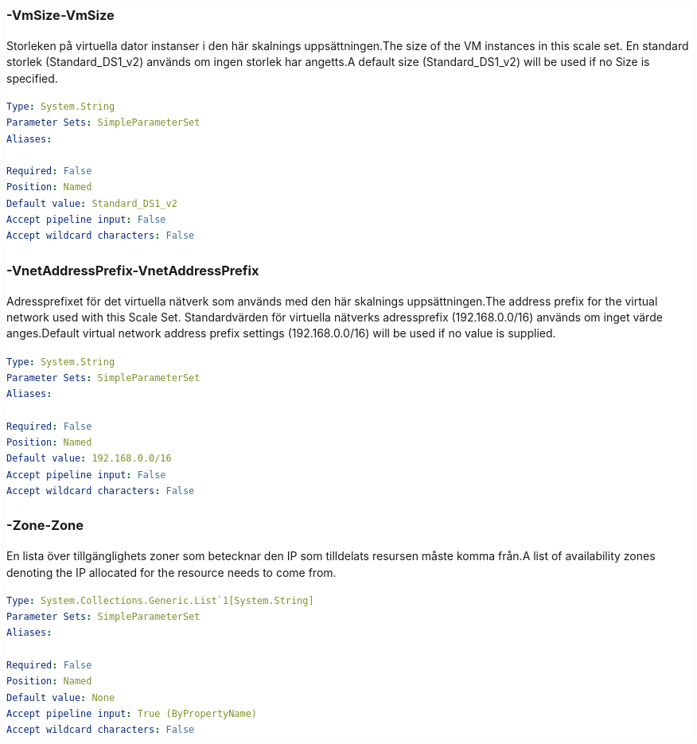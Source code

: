 ### <span data-ttu-id="a3625-213">-VmSize</span><span class="sxs-lookup"><span data-stu-id="a3625-213">-VmSize</span></span>
<span data-ttu-id="a3625-214">Storleken på virtuella dator instanser i den här skalnings uppsättningen.</span><span class="sxs-lookup"><span data-stu-id="a3625-214">The size of the VM instances in this scale set.</span></span>  <span data-ttu-id="a3625-215">En standard storlek (Standard_DS1_v2) används om ingen storlek har angetts.</span><span class="sxs-lookup"><span data-stu-id="a3625-215">A default size (Standard_DS1_v2) will be used if no Size is specified.</span></span>

```yaml
Type: System.String
Parameter Sets: SimpleParameterSet
Aliases:

Required: False
Position: Named
Default value: Standard_DS1_v2
Accept pipeline input: False
Accept wildcard characters: False
```

### <span data-ttu-id="a3625-216">-VnetAddressPrefix</span><span class="sxs-lookup"><span data-stu-id="a3625-216">-VnetAddressPrefix</span></span>
<span data-ttu-id="a3625-217">Adressprefixet för det virtuella nätverk som används med den här skalnings uppsättningen.</span><span class="sxs-lookup"><span data-stu-id="a3625-217">The address prefix for the virtual network used with this Scale Set.</span></span>  <span data-ttu-id="a3625-218">Standardvärden för virtuella nätverks adressprefix (192.168.0.0/16) används om inget värde anges.</span><span class="sxs-lookup"><span data-stu-id="a3625-218">Default virtual network address prefix settings (192.168.0.0/16) will be used if no value is supplied.</span></span>

```yaml
Type: System.String
Parameter Sets: SimpleParameterSet
Aliases:

Required: False
Position: Named
Default value: 192.168.0.0/16
Accept pipeline input: False
Accept wildcard characters: False
```

### <span data-ttu-id="a3625-219">-Zone</span><span class="sxs-lookup"><span data-stu-id="a3625-219">-Zone</span></span>
<span data-ttu-id="a3625-220">En lista över tillgänglighets zoner som betecknar den IP som tilldelats resursen måste komma från.</span><span class="sxs-lookup"><span data-stu-id="a3625-220">A list of availability zones denoting the IP allocated for the resource needs to come from.</span></span>

```yaml
Type: System.Collections.Generic.List`1[System.String]
Parameter Sets: SimpleParameterSet
Aliases:

Required: False
Position: Named
Default value: None
Accept pipeline input: True (ByPropertyName)
Accept wildcard characters: False
```

